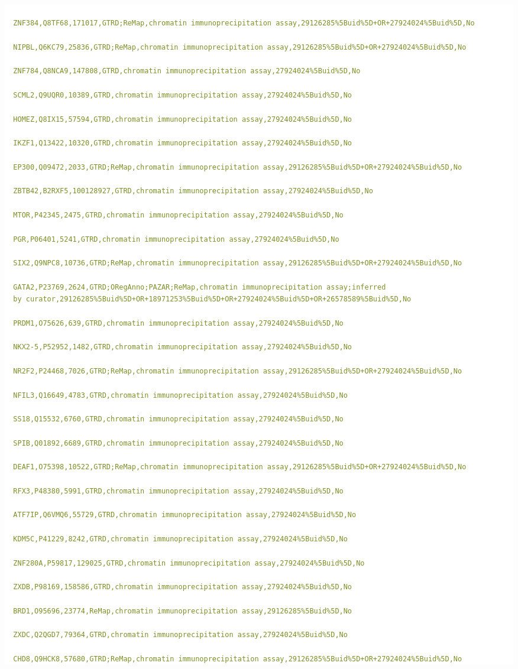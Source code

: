 ```yaml

  ZNF384,Q8TF68,171017,GTRD;ReMap,chromatin immunoprecipitation assay,29126285%5Buid%5D+OR+27924024%5Buid%5D,No

  NIPBL,Q6KC79,25836,GTRD;ReMap,chromatin immunoprecipitation assay,29126285%5Buid%5D+OR+27924024%5Buid%5D,No

  ZNF784,Q8NCA9,147808,GTRD,chromatin immunoprecipitation assay,27924024%5Buid%5D,No

  SCML2,Q9UQR0,10389,GTRD,chromatin immunoprecipitation assay,27924024%5Buid%5D,No

  HOMEZ,Q8IX15,57594,GTRD,chromatin immunoprecipitation assay,27924024%5Buid%5D,No

  IKZF1,Q13422,10320,GTRD,chromatin immunoprecipitation assay,27924024%5Buid%5D,No

  EP300,Q09472,2033,GTRD;ReMap,chromatin immunoprecipitation assay,29126285%5Buid%5D+OR+27924024%5Buid%5D,No

  ZBTB42,B2RXF5,100128927,GTRD,chromatin immunoprecipitation assay,27924024%5Buid%5D,No

  MTOR,P42345,2475,GTRD,chromatin immunoprecipitation assay,27924024%5Buid%5D,No

  PGR,P06401,5241,GTRD,chromatin immunoprecipitation assay,27924024%5Buid%5D,No

  SIX2,Q9NPC8,10736,GTRD;ReMap,chromatin immunoprecipitation assay,29126285%5Buid%5D+OR+27924024%5Buid%5D,No

  GATA2,P23769,2624,GTRD;ORegAnno;PAZAR;ReMap,chromatin immunoprecipitation assay;inferred
  by curator,29126285%5Buid%5D+OR+18971253%5Buid%5D+OR+27924024%5Buid%5D+OR+26578589%5Buid%5D,No

  PRDM1,O75626,639,GTRD,chromatin immunoprecipitation assay,27924024%5Buid%5D,No

  NKX2-5,P52952,1482,GTRD,chromatin immunoprecipitation assay,27924024%5Buid%5D,No

  NR2F2,P24468,7026,GTRD;ReMap,chromatin immunoprecipitation assay,29126285%5Buid%5D+OR+27924024%5Buid%5D,No

  NFIL3,Q16649,4783,GTRD,chromatin immunoprecipitation assay,27924024%5Buid%5D,No

  SS18,Q15532,6760,GTRD,chromatin immunoprecipitation assay,27924024%5Buid%5D,No

  SPIB,Q01892,6689,GTRD,chromatin immunoprecipitation assay,27924024%5Buid%5D,No

  DEAF1,O75398,10522,GTRD;ReMap,chromatin immunoprecipitation assay,29126285%5Buid%5D+OR+27924024%5Buid%5D,No

  RFX3,P48380,5991,GTRD,chromatin immunoprecipitation assay,27924024%5Buid%5D,No

  ATF7IP,Q6VMQ6,55729,GTRD,chromatin immunoprecipitation assay,27924024%5Buid%5D,No

  KDM5C,P41229,8242,GTRD,chromatin immunoprecipitation assay,27924024%5Buid%5D,No

  ZNF280A,P59817,129025,GTRD,chromatin immunoprecipitation assay,27924024%5Buid%5D,No

  ZXDB,P98169,158586,GTRD,chromatin immunoprecipitation assay,27924024%5Buid%5D,No

  BRD1,O95696,23774,ReMap,chromatin immunoprecipitation assay,29126285%5Buid%5D,No

  ZXDC,Q2QGD7,79364,GTRD,chromatin immunoprecipitation assay,27924024%5Buid%5D,No

  CHD8,Q9HCK8,57680,GTRD;ReMap,chromatin immunoprecipitation assay,29126285%5Buid%5D+OR+27924024%5Buid%5D,No

```